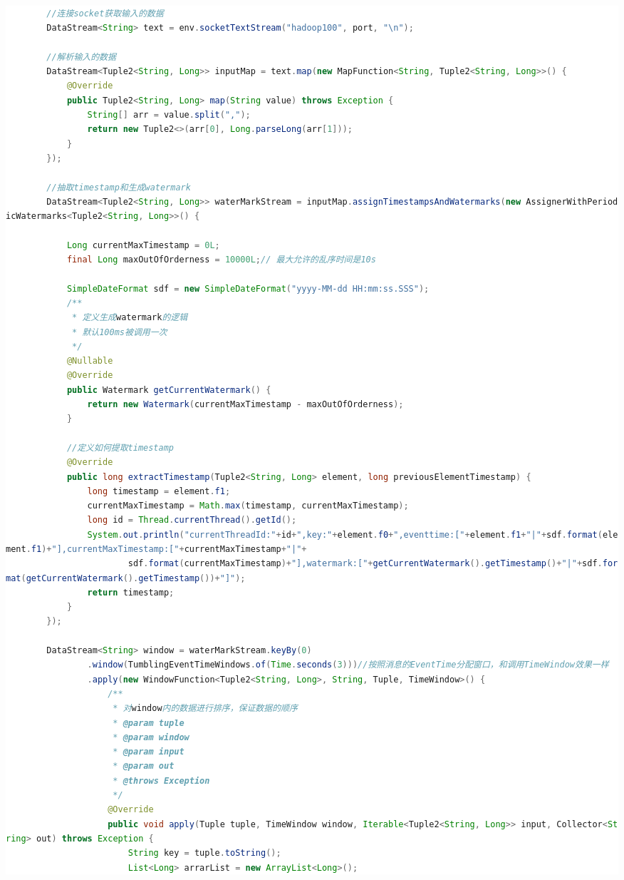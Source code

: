```java
        //连接socket获取输入的数据
        DataStream<String> text = env.socketTextStream("hadoop100", port, "\n");

        //解析输入的数据
        DataStream<Tuple2<String, Long>> inputMap = text.map(new MapFunction<String, Tuple2<String, Long>>() {
            @Override
            public Tuple2<String, Long> map(String value) throws Exception {
                String[] arr = value.split(",");
                return new Tuple2<>(arr[0], Long.parseLong(arr[1]));
            }
        });

        //抽取timestamp和生成watermark
        DataStream<Tuple2<String, Long>> waterMarkStream = inputMap.assignTimestampsAndWatermarks(new AssignerWithPeriodicWatermarks<Tuple2<String, Long>>() {

            Long currentMaxTimestamp = 0L;
            final Long maxOutOfOrderness = 10000L;// 最大允许的乱序时间是10s

            SimpleDateFormat sdf = new SimpleDateFormat("yyyy-MM-dd HH:mm:ss.SSS");
            /**
             * 定义生成watermark的逻辑
             * 默认100ms被调用一次
             */
            @Nullable
            @Override
            public Watermark getCurrentWatermark() {
                return new Watermark(currentMaxTimestamp - maxOutOfOrderness);
            }

            //定义如何提取timestamp
            @Override
            public long extractTimestamp(Tuple2<String, Long> element, long previousElementTimestamp) {
                long timestamp = element.f1;
                currentMaxTimestamp = Math.max(timestamp, currentMaxTimestamp);
                long id = Thread.currentThread().getId();
                System.out.println("currentThreadId:"+id+",key:"+element.f0+",eventtime:["+element.f1+"|"+sdf.format(element.f1)+"],currentMaxTimestamp:["+currentMaxTimestamp+"|"+
                        sdf.format(currentMaxTimestamp)+"],watermark:["+getCurrentWatermark().getTimestamp()+"|"+sdf.format(getCurrentWatermark().getTimestamp())+"]");
                return timestamp;
            }
        });

        DataStream<String> window = waterMarkStream.keyBy(0)
                .window(TumblingEventTimeWindows.of(Time.seconds(3)))//按照消息的EventTime分配窗口，和调用TimeWindow效果一样
                .apply(new WindowFunction<Tuple2<String, Long>, String, Tuple, TimeWindow>() {
                    /**
                     * 对window内的数据进行排序，保证数据的顺序
                     * @param tuple
                     * @param window
                     * @param input
                     * @param out
                     * @throws Exception
                     */
                    @Override
                    public void apply(Tuple tuple, TimeWindow window, Iterable<Tuple2<String, Long>> input, Collector<String> out) throws Exception {
                        String key = tuple.toString();
                        List<Long> arrarList = new ArrayList<Long>();
```